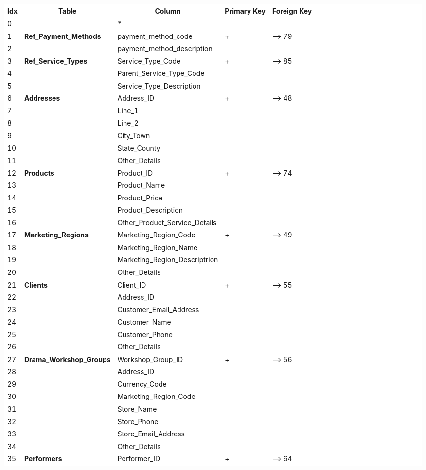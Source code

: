  | Idx | Table      | Column | Primary Key | Foreign Key | 
 | ----------- | ----------- | ----------- | ----------- | ----------- | 
  | 0 |  | * |   |   | 
 | 1 | **Ref_Payment_Methods** | payment_method_code | + | --> 79 | 
 | 2 |   | payment_method_description |   |   | 
 | 3 | **Ref_Service_Types** | Service_Type_Code | + | --> 85 | 
 | 4 |   | Parent_Service_Type_Code |   |   | 
 | 5 |   | Service_Type_Description |   |   | 
 | 6 | **Addresses** | Address_ID | + | --> 48 | 
 | 7 |   | Line_1 |   |   | 
 | 8 |   | Line_2 |   |   | 
 | 9 |   | City_Town |   |   | 
 | 10 |   | State_County |   |   | 
 | 11 |   | Other_Details |   |   | 
 | 12 | **Products** | Product_ID | + | --> 74 | 
 | 13 |   | Product_Name |   |   | 
 | 14 |   | Product_Price |   |   | 
 | 15 |   | Product_Description |   |   | 
 | 16 |   | Other_Product_Service_Details |   |   | 
 | 17 | **Marketing_Regions** | Marketing_Region_Code | + | --> 49 | 
 | 18 |   | Marketing_Region_Name |   |   | 
 | 19 |   | Marketing_Region_Descriptrion |   |   | 
 | 20 |   | Other_Details |   |   | 
 | 21 | **Clients** | Client_ID | + | --> 55 | 
 | 22 |   | Address_ID |   |   | 
 | 23 |   | Customer_Email_Address |   |   | 
 | 24 |   | Customer_Name |   |   | 
 | 25 |   | Customer_Phone |   |   | 
 | 26 |   | Other_Details |   |   | 
 | 27 | **Drama_Workshop_Groups** | Workshop_Group_ID | + | --> 56 | 
 | 28 |   | Address_ID |   |   | 
 | 29 |   | Currency_Code |   |   | 
 | 30 |   | Marketing_Region_Code |   |   | 
 | 31 |   | Store_Name |   |   | 
 | 32 |   | Store_Phone |   |   | 
 | 33 |   | Store_Email_Address |   |   | 
 | 34 |   | Other_Details |   |   | 
 | 35 | **Performers** | Performer_ID | + | --> 64 | 